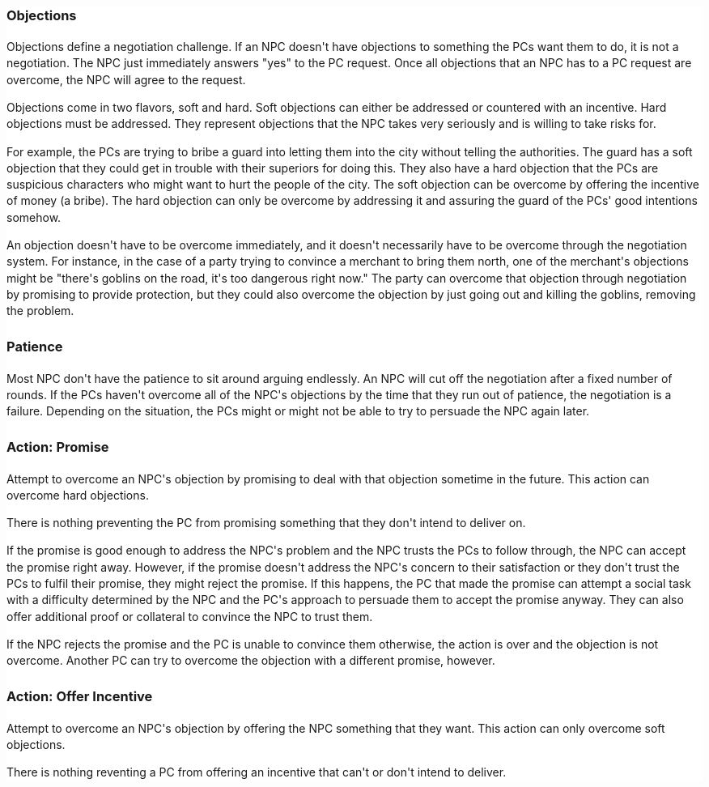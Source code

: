 ### Objections

Objections define a negotiation challenge. If an NPC doesn't have objections to something the PCs want them to do, it is not a negotiation. The NPC just immediately answers "yes" to the PC request. Once all objections that an NPC has to a PC request are overcome, the NPC will agree to the request.

Objections come in two flavors, soft and hard. Soft objections can either be addressed or countered with an incentive. Hard objections must be addressed. They represent objections that the NPC takes very seriously and is willing to take risks for.

For example, the PCs are trying to bribe a guard into letting them into the city without telling the authorities. The guard has a soft objection that they could get in trouble with their superiors for doing this. They also have a hard objection that the PCs are suspicious characters who might want to hurt the people of the city. The soft objection can be overcome by offering the incentive of money (a bribe). The hard objection can only be overcome by addressing it and assuring the guard of the PCs' good intentions somehow.

An objection doesn't have to be overcome immediately, and it doesn't necessarily have to be overcome through the negotiation system. For instance, in the case of a party trying to convince a merchant to bring them north, one of the merchant's objections might be "there's goblins on the road, it's too dangerous right now." The party can overcome that objection through negotiation by promising to provide protection, but they could also overcome the objection by just going out and killing the goblins, removing the problem.

### Patience

Most NPC don't have the patience to sit around arguing endlessly. An NPC will cut off the negotiation after a fixed number of rounds. If the PCs haven't overcome all of the NPC's objections by the time that they run out of patience, the negotiation is a failure. Depending on the situation, the PCs might or might not be able to try to persuade the NPC again later.

### Action: Promise

Attempt to overcome an NPC's objection by promising to deal with that objection sometime in the future. This action can overcome hard objections.

There is nothing preventing the PC from promising something that they don't intend to deliver on.

If the promise is good enough to address the NPC's problem and the NPC trusts the PCs to follow through, the NPC can accept the promise right away. However, if the promise doesn't address the NPC's concern to their satisfaction or they don't trust the PCs to fulfil their promise, they might reject the promise. If this happens, the PC that made the promise can attempt a social task with a difficulty determined by the NPC and the PC's approach to persuade them to accept the promise anyway. They can also offer additional proof or collateral to convince the NPC to trust them.

If the NPC rejects the promise and the PC is unable to convince them otherwise, the action is over and the objection is not overcome. Another PC can try to overcome the objection with a different promise, however.

### Action: Offer Incentive

Attempt to overcome an NPC's objection by offering the NPC something that they want. This action can only overcome soft objections.

There is nothing reventing a PC from offering an incentive that can't or don't intend to deliver.
